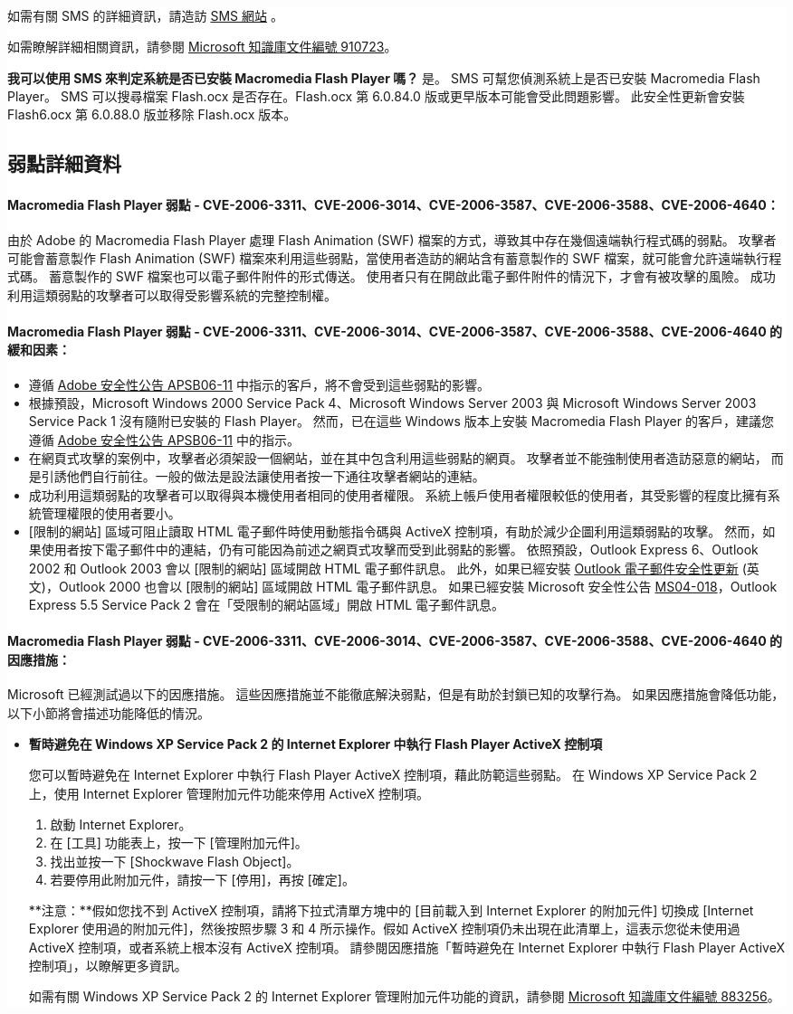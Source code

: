 如需有關 SMS 的詳細資訊，請造訪 [SMS 網站](http://www.microsoft.com/taiwan/smserver/) 。

如需瞭解詳細相關資訊，請參閱 [Microsoft 知識庫文件編號 910723](http://support.microsoft.com/kb/910723)。

**我可以使用 SMS 來判定系統是否已安裝 Macromedia Flash Player 嗎？**
是。 SMS 可幫您偵測系統上是否已安裝 Macromedia Flash Player。 SMS 可以搜尋檔案 Flash.ocx 是否存在。Flash.ocx 第 6.0.84.0 版或更早版本可能會受此問題影響。 此安全性更新會安裝 Flash6.ocx 第 6.0.88.0 版並移除 Flash.ocx 版本。

弱點詳細資料
------------

<span></span>
#### Macromedia Flash Player 弱點 - CVE-2006-3311、CVE-2006-3014、CVE-2006-3587、CVE-2006-3588、CVE-2006-4640：

由於 Adobe 的 Macromedia Flash Player 處理 Flash Animation (SWF) 檔案的方式，導致其中存在幾個遠端執行程式碼的弱點。 攻擊者可能會蓄意製作 Flash Animation (SWF) 檔案來利用這些弱點，當使用者造訪的網站含有蓄意製作的 SWF 檔案，就可能會允許遠端執行程式碼。 蓄意製作的 SWF 檔案也可以電子郵件附件的形式傳送。 使用者只有在開啟此電子郵件附件的情況下，才會有被攻擊的風險。 成功利用這類弱點的攻擊者可以取得受影響系統的完整控制權。

#### Macromedia Flash Player 弱點 - CVE-2006-3311、CVE-2006-3014、CVE-2006-3587、CVE-2006-3588、CVE-2006-4640 的緩和因素：

-   遵循 [Adobe 安全性公告 APSB06-11](http://www.adobe.com/go/apsb06-11) 中指示的客戶，將不會受到這些弱點的影響。
-   根據預設，Microsoft Windows 2000 Service Pack 4、Microsoft Windows Server 2003 與 Microsoft Windows Server 2003 Service Pack 1 沒有隨附已安裝的 Flash Player。 然而，已在這些 Windows 版本上安裝 Macromedia Flash Player 的客戶，建議您遵循 [Adobe 安全性公告 APSB06-11](http://www.adobe.com/go/apsb06-11) 中的指示。
-   在網頁式攻擊的案例中，攻擊者必須架設一個網站，並在其中包含利用這些弱點的網頁。 攻擊者並不能強制使用者造訪惡意的網站， 而是引誘他們自行前往。一般的做法是設法讓使用者按一下通往攻擊者網站的連結。
-   成功利用這類弱點的攻擊者可以取得與本機使用者相同的使用者權限。 系統上帳戶使用者權限較低的使用者，其受影響的程度比擁有系統管理權限的使用者要小。
-   \[限制的網站\] 區域可阻止讀取 HTML 電子郵件時使用動態指令碼與 ActiveX 控制項，有助於減少企圖利用這類弱點的攻擊。 然而，如果使用者按下電子郵件中的連結，仍有可能因為前述之網頁式攻擊而受到此弱點的影響。
    依照預設，Outlook Express 6、Outlook 2002 和 Outlook 2003 會以 \[限制的網站\] 區域開啟 HTML 電子郵件訊息。 此外，如果已經安裝 [Outlook 電子郵件安全性更新](http://go.microsoft.com/fwlink/?linkid=33334) (英文)，Outlook 2000 也會以 \[限制的網站\] 區域開啟 HTML 電子郵件訊息。 如果已經安裝 Microsoft 安全性公告 [MS04-018](http://go.microsoft.com/fwlink/?linkid=19527)，Outlook Express 5.5 Service Pack 2 會在「受限制的網站區域」開啟 HTML 電子郵件訊息。

#### Macromedia Flash Player 弱點 - CVE-2006-3311、CVE-2006-3014、CVE-2006-3587、CVE-2006-3588、CVE-2006-4640 的因應措施：

Microsoft 已經測試過以下的因應措施。 這些因應措施並不能徹底解決弱點，但是有助於封鎖已知的攻擊行為。 如果因應措施會降低功能，以下小節將會描述功能降低的情況。

-   **暫時避免在 Windows XP Service Pack 2 的 Internet Explorer 中執行 Flash Player ActiveX 控制項**

    您可以暫時避免在 Internet Explorer 中執行 Flash Player ActiveX 控制項，藉此防範這些弱點。 在 Windows XP Service Pack 2 上，使用 Internet Explorer 管理附加元件功能來停用 ActiveX 控制項。

    1.  啟動 Internet Explorer。
    2.  在 \[工具\] 功能表上，按一下 \[管理附加元件\]。
    3.  找出並按一下 \[Shockwave Flash Object\]。
    4.  若要停用此附加元件，請按一下 \[停用\]，再按 \[確定\]。

    **注意：**假如您找不到 ActiveX 控制項，請將下拉式清單方塊中的 \[目前載入到 Internet Explorer 的附加元件\] 切換成 \[Internet Explorer 使用過的附加元件\]，然後按照步驟 3 和 4 所示操作。假如 ActiveX 控制項仍未出現在此清單上，這表示您從未使用過 ActiveX 控制項，或者系統上根本沒有 ActiveX 控制項。 請參閱因應措施「暫時避免在 Internet Explorer 中執行 Flash Player ActiveX 控制項」，以瞭解更多資訊。

    如需有關 Windows XP Service Pack 2 的 Internet Explorer 管理附加元件功能的資訊，請參閱 [Microsoft 知識庫文件編號 883256](http://support.microsoft.com/kb/883256)。
